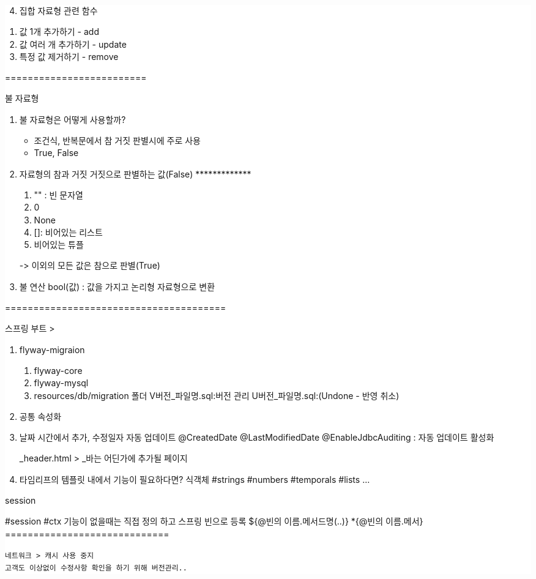 4. 집합 자료형 관련 함수
1) 값 1개 추가하기 - add
2) 값 여러 개 추가하기 - update
3) 특정 값 제거하기 - remove


=========================

불 자료형
1. 불 자료형은 어떻게 사용할까?
    - 조건식, 반복문에서 참 거짓 판별시에 주로 사용
    - True, False

2. 자료형의 참과 거짓
    거짓으로 판별하는 값(False) *************
    1) "" : 빈 문자열
    2) 0
    3) None
    4) []: 비어있는 리스트
    5) 비어있는 튜플

    -> 이외의 모든 값은 참으로 판별(True)

3. 불 연산
    bool(값) : 값을 가지고 논리형 자료형으로 변환

=======================================

스프링 부트 > 
1. flyway-migraion
    1) flyway-core
    2) flyway-mysql
    3) resources/db/migration 폴더
        V버전_파일명.sql:버전 관리
        U버전_파일명.sql:(Undone - 반영 취소)

2. 공통 속성화
3. 날짜 시간에서 추가, 수정일자 자동 업데이트
    @CreatedDate
    @LastModifiedDate
    @EnableJdbcAuditing : 자동 업데이트 활성화

    _header.html > _바는 어딘가에 추가될 페이지

4. 타임리프의 템플릿 내에서 기능이 필요하다면?
식객체
#strings
#numbers
#temporals
#lists
...

session

#session
#ctx
기능이 없을때는 직접 정의 하고 스프링 빈으로 등록
${@빈의 이름.메서드명(..)}
*{@빈의 이름.메서}
    =============================


    네트워크 > 캐시 사용 중지
    고객도 이상없이 수정사항 확인을 하기 위해 버전관리..